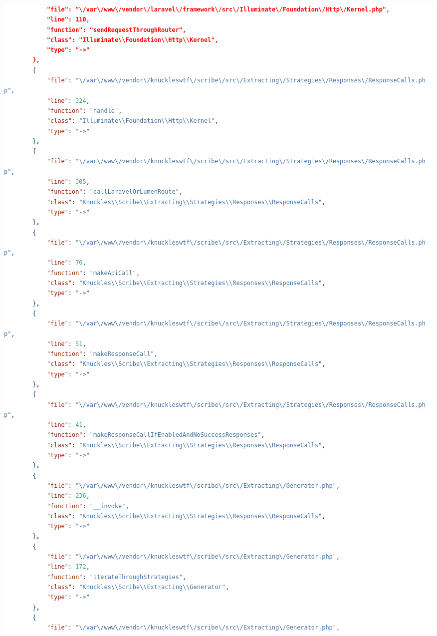 ```json
            "file": "\/var\/www\/vendor\/laravel\/framework\/src\/Illuminate\/Foundation\/Http\/Kernel.php",
            "line": 110,
            "function": "sendRequestThroughRouter",
            "class": "Illuminate\\Foundation\\Http\\Kernel",
            "type": "->"
        },
        {
            "file": "\/var\/www\/vendor\/knuckleswtf\/scribe\/src\/Extracting\/Strategies\/Responses\/ResponseCalls.php",
            "line": 324,
            "function": "handle",
            "class": "Illuminate\\Foundation\\Http\\Kernel",
            "type": "->"
        },
        {
            "file": "\/var\/www\/vendor\/knuckleswtf\/scribe\/src\/Extracting\/Strategies\/Responses\/ResponseCalls.php",
            "line": 305,
            "function": "callLaravelOrLumenRoute",
            "class": "Knuckles\\Scribe\\Extracting\\Strategies\\Responses\\ResponseCalls",
            "type": "->"
        },
        {
            "file": "\/var\/www\/vendor\/knuckleswtf\/scribe\/src\/Extracting\/Strategies\/Responses\/ResponseCalls.php",
            "line": 76,
            "function": "makeApiCall",
            "class": "Knuckles\\Scribe\\Extracting\\Strategies\\Responses\\ResponseCalls",
            "type": "->"
        },
        {
            "file": "\/var\/www\/vendor\/knuckleswtf\/scribe\/src\/Extracting\/Strategies\/Responses\/ResponseCalls.php",
            "line": 51,
            "function": "makeResponseCall",
            "class": "Knuckles\\Scribe\\Extracting\\Strategies\\Responses\\ResponseCalls",
            "type": "->"
        },
        {
            "file": "\/var\/www\/vendor\/knuckleswtf\/scribe\/src\/Extracting\/Strategies\/Responses\/ResponseCalls.php",
            "line": 41,
            "function": "makeResponseCallIfEnabledAndNoSuccessResponses",
            "class": "Knuckles\\Scribe\\Extracting\\Strategies\\Responses\\ResponseCalls",
            "type": "->"
        },
        {
            "file": "\/var\/www\/vendor\/knuckleswtf\/scribe\/src\/Extracting\/Generator.php",
            "line": 236,
            "function": "__invoke",
            "class": "Knuckles\\Scribe\\Extracting\\Strategies\\Responses\\ResponseCalls",
            "type": "->"
        },
        {
            "file": "\/var\/www\/vendor\/knuckleswtf\/scribe\/src\/Extracting\/Generator.php",
            "line": 172,
            "function": "iterateThroughStrategies",
            "class": "Knuckles\\Scribe\\Extracting\\Generator",
            "type": "->"
        },
        {
            "file": "\/var\/www\/vendor\/knuckleswtf\/scribe\/src\/Extracting\/Generator.php",
```